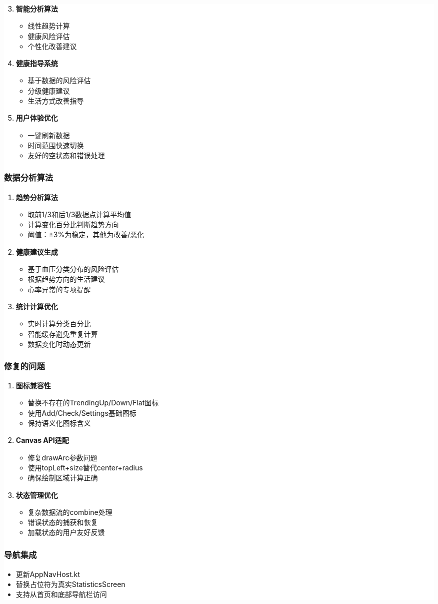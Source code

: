 3. **智能分析算法**
   - 线性趋势计算
   - 健康风险评估
   - 个性化改善建议

4. **健康指导系统**
   - 基于数据的风险评估
   - 分级健康建议
   - 生活方式改善指导

5. **用户体验优化**
   - 一键刷新数据
   - 时间范围快速切换
   - 友好的空状态和错误处理

### 数据分析算法

1. **趋势分析算法**
   - 取前1/3和后1/3数据点计算平均值
   - 计算变化百分比判断趋势方向
   - 阈值：±3%为稳定，其他为改善/恶化

2. **健康建议生成**
   - 基于血压分类分布的风险评估
   - 根据趋势方向的生活建议
   - 心率异常的专项提醒

3. **统计计算优化**
   - 实时计算分类百分比
   - 智能缓存避免重复计算
   - 数据变化时动态更新

### 修复的问题

1. **图标兼容性**
   - 替换不存在的TrendingUp/Down/Flat图标
   - 使用Add/Check/Settings基础图标
   - 保持语义化图标含义

2. **Canvas API适配**
   - 修复drawArc参数问题
   - 使用topLeft+size替代center+radius
   - 确保绘制区域计算正确

3. **状态管理优化**
   - 复杂数据流的combine处理
   - 错误状态的捕获和恢复
   - 加载状态的用户友好反馈

### 导航集成

- 更新AppNavHost.kt
- 替换占位符为真实StatisticsScreen
- 支持从首页和底部导航栏访问
